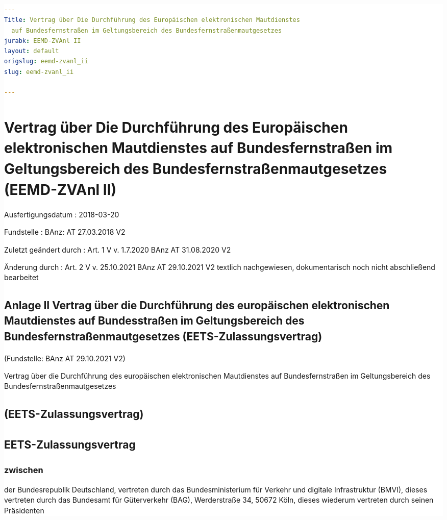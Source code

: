 ```yaml
---
Title: Vertrag über Die Durchführung des Europäischen elektronischen Mautdienstes
  auf Bundesfernstraßen im Geltungsbereich des Bundesfernstraßenmautgesetzes
jurabk: EEMD-ZVAnl II
layout: default
origslug: eemd-zvanl_ii
slug: eemd-zvanl_ii

---
```


# Vertrag über Die Durchführung des Europäischen elektronischen Mautdienstes auf Bundesfernstraßen im Geltungsbereich des Bundesfernstraßenmautgesetzes (EEMD-ZVAnl II)

Ausfertigungsdatum
:   2018-03-20

Fundstelle
:   BAnz: AT 27.03.2018 V2

Zuletzt geändert durch
:   Art. 1 V v. 1.7.2020 BAnz AT 31.08.2020 V2

Änderung durch
:   Art. 2 V v. 25.10.2021 BAnz AT 29.10.2021 V2 textlich nachgewiesen, dokumentarisch noch nicht abschließend bearbeitet


## Anlage II Vertrag über die Durchführung des europäischen elektronischen Mautdienstes auf Bundesstraßen im Geltungsbereich des Bundesfernstraßenmautgesetzes (EETS-Zulassungsvertrag)

(Fundstelle: BAnz AT 29.10.2021 V2)

Vertrag
über die Durchführung
des europäischen elektronischen Mautdienstes
auf Bundesfernstraßen im Geltungsbereich des
Bundesfernstraßenmautgesetzes
## **(EETS-Zulassungsvertrag)**

## **EETS-Zulassungsvertrag**

### **zwischen**

der Bundesrepublik Deutschland, vertreten durch das Bundesministerium
für Verkehr und digitale Infrastruktur (BMVI), dieses vertreten durch
das Bundesamt für Güterverkehr (BAG), Werderstraße 34, 50672 Köln,
dieses wiederum vertreten durch seinen Präsidenten
